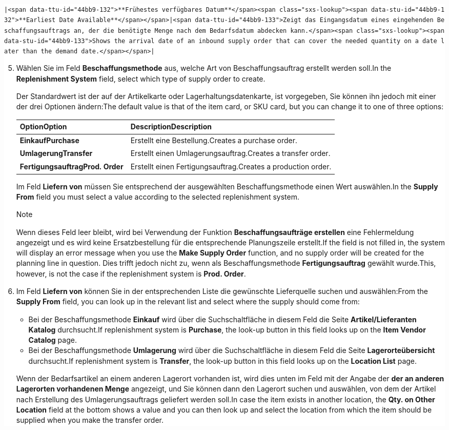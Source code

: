     |<span data-ttu-id="44bb9-132">**Frühestes verfügbares Datum**</span><span class="sxs-lookup"><span data-stu-id="44bb9-132">**Earliest Date Available**</span></span>|<span data-ttu-id="44bb9-133">Zeigt das Eingangsdatum eines eingehenden Beschaffungsauftrags an, der die benötigte Menge nach dem Bedarfsdatum abdecken kann.</span><span class="sxs-lookup"><span data-stu-id="44bb9-133">Shows the arrival date of an inbound supply order that can cover the needed quantity on a date later than the demand date.</span></span>|  

5.  <span data-ttu-id="44bb9-134">Wählen Sie im Feld **Beschaffungsmethode** aus, welche Art von Beschaffungsauftrag erstellt werden soll.</span><span class="sxs-lookup"><span data-stu-id="44bb9-134">In the **Replenishment System** field, select which type of supply order to create.</span></span>  

    <span data-ttu-id="44bb9-135">Der Standardwert ist der auf der Artikelkarte oder Lagerhaltungsdatenkarte, ist vorgegeben, Sie können ihn jedoch mit einer der drei Optionen ändern:</span><span class="sxs-lookup"><span data-stu-id="44bb9-135">The default value is that of the item card, or SKU card, but you can change it to one of three options:</span></span>  

    |<span data-ttu-id="44bb9-136">Option</span><span class="sxs-lookup"><span data-stu-id="44bb9-136">Option</span></span>|<span data-ttu-id="44bb9-137">Description</span><span class="sxs-lookup"><span data-stu-id="44bb9-137">Description</span></span>|  
    |----------------------------------|---------------------------------------|  
    |<span data-ttu-id="44bb9-138">**Einkauf**</span><span class="sxs-lookup"><span data-stu-id="44bb9-138">**Purchase**</span></span>|<span data-ttu-id="44bb9-139">Erstellt eine Bestellung.</span><span class="sxs-lookup"><span data-stu-id="44bb9-139">Creates a purchase order.</span></span>|  
    |<span data-ttu-id="44bb9-140">**Umlagerung**</span><span class="sxs-lookup"><span data-stu-id="44bb9-140">**Transfer**</span></span>|<span data-ttu-id="44bb9-141">Erstellt einen Umlagerungsauftrag.</span><span class="sxs-lookup"><span data-stu-id="44bb9-141">Creates a transfer order.</span></span>|  
    |<span data-ttu-id="44bb9-142">**Fertigungsauftrag**</span><span class="sxs-lookup"><span data-stu-id="44bb9-142">**Prod. Order**</span></span>|<span data-ttu-id="44bb9-143">Erstellt einen Fertigungsauftrag.</span><span class="sxs-lookup"><span data-stu-id="44bb9-143">Creates a production order.</span></span>|  

    <span data-ttu-id="44bb9-144">Im Feld **Liefern von** müssen Sie entsprechend der ausgewählten Beschaffungsmethode einen Wert auswählen.</span><span class="sxs-lookup"><span data-stu-id="44bb9-144">In the **Supply From** field you must select a value according to the selected replenishment system.</span></span>  

    > [!NOTE]  
    >  <span data-ttu-id="44bb9-145">Wenn dieses Feld leer bleibt, wird bei Verwendung der Funktion **Beschaffungsaufträge erstellen** eine Fehlermeldung angezeigt und es wird keine Ersatzbestellung für die entsprechende Planungszeile erstellt.</span><span class="sxs-lookup"><span data-stu-id="44bb9-145">If the field is not filled in, the system will display an error message when you use the **Make Supply Order** function, and no supply order will be created for the planning line in question.</span></span> <span data-ttu-id="44bb9-146">Dies trifft jedoch nicht zu, wenn als Beschaffungsmethode **Fertigungsauftrag** gewählt wurde.</span><span class="sxs-lookup"><span data-stu-id="44bb9-146">This, however, is not the case if the replenishment system is **Prod. Order**.</span></span>  

6.  <span data-ttu-id="44bb9-147">Im Feld **Liefern von** können Sie in der entsprechenden Liste die gewünschte Lieferquelle suchen und auswählen:</span><span class="sxs-lookup"><span data-stu-id="44bb9-147">From the **Supply From** field, you can look up in the relevant list and select where the supply should come from:</span></span>  

    - <span data-ttu-id="44bb9-148">Bei der Beschaffungsmethode **Einkauf** wird über die Suchschaltfläche in diesem Feld die Seite **Artikel/Lieferanten Katalog** durchsucht.</span><span class="sxs-lookup"><span data-stu-id="44bb9-148">If replenishment system is **Purchase**, the look-up button in this field looks up on the **Item Vendor Catalog** page.</span></span>  
    - <span data-ttu-id="44bb9-149">Bei der Beschaffungsmethode **Umlagerung** wird über die Suchschaltfläche in diesem Feld die Seite **Lagerorteübersicht** durchsucht.</span><span class="sxs-lookup"><span data-stu-id="44bb9-149">If replenishment system is **Transfer**, the look-up button in this field looks up on the **Location List** page.</span></span>  

    <span data-ttu-id="44bb9-150">Wenn der Bedarfsartikel an einem anderen Lagerort vorhanden ist, wird dies unten im Feld mit der Angabe der **der an anderen Lagerorten vorhandenen Menge** angezeigt, und Sie können dann den Lagerort suchen und auswählen, von dem der Artikel nach Erstellung des Umlagerungsauftrags geliefert werden soll.</span><span class="sxs-lookup"><span data-stu-id="44bb9-150">In case the item exists in another location, the **Qty. on Other Location** field at the bottom shows a value and you can then look up and select the location from which the item should be supplied when you make the transfer order.</span></span>  
